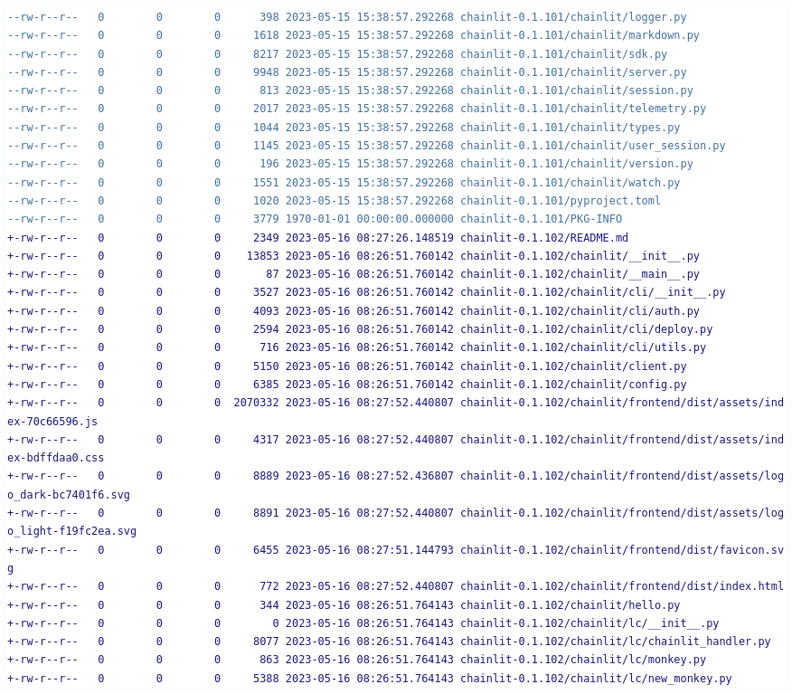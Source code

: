 ```diff
--rw-r--r--   0        0        0      398 2023-05-15 15:38:57.292268 chainlit-0.1.101/chainlit/logger.py
--rw-r--r--   0        0        0     1618 2023-05-15 15:38:57.292268 chainlit-0.1.101/chainlit/markdown.py
--rw-r--r--   0        0        0     8217 2023-05-15 15:38:57.292268 chainlit-0.1.101/chainlit/sdk.py
--rw-r--r--   0        0        0     9948 2023-05-15 15:38:57.292268 chainlit-0.1.101/chainlit/server.py
--rw-r--r--   0        0        0      813 2023-05-15 15:38:57.292268 chainlit-0.1.101/chainlit/session.py
--rw-r--r--   0        0        0     2017 2023-05-15 15:38:57.292268 chainlit-0.1.101/chainlit/telemetry.py
--rw-r--r--   0        0        0     1044 2023-05-15 15:38:57.292268 chainlit-0.1.101/chainlit/types.py
--rw-r--r--   0        0        0     1145 2023-05-15 15:38:57.292268 chainlit-0.1.101/chainlit/user_session.py
--rw-r--r--   0        0        0      196 2023-05-15 15:38:57.292268 chainlit-0.1.101/chainlit/version.py
--rw-r--r--   0        0        0     1551 2023-05-15 15:38:57.292268 chainlit-0.1.101/chainlit/watch.py
--rw-r--r--   0        0        0     1020 2023-05-15 15:38:57.292268 chainlit-0.1.101/pyproject.toml
--rw-r--r--   0        0        0     3779 1970-01-01 00:00:00.000000 chainlit-0.1.101/PKG-INFO
+-rw-r--r--   0        0        0     2349 2023-05-16 08:27:26.148519 chainlit-0.1.102/README.md
+-rw-r--r--   0        0        0    13853 2023-05-16 08:26:51.760142 chainlit-0.1.102/chainlit/__init__.py
+-rw-r--r--   0        0        0       87 2023-05-16 08:26:51.760142 chainlit-0.1.102/chainlit/__main__.py
+-rw-r--r--   0        0        0     3527 2023-05-16 08:26:51.760142 chainlit-0.1.102/chainlit/cli/__init__.py
+-rw-r--r--   0        0        0     4093 2023-05-16 08:26:51.760142 chainlit-0.1.102/chainlit/cli/auth.py
+-rw-r--r--   0        0        0     2594 2023-05-16 08:26:51.760142 chainlit-0.1.102/chainlit/cli/deploy.py
+-rw-r--r--   0        0        0      716 2023-05-16 08:26:51.760142 chainlit-0.1.102/chainlit/cli/utils.py
+-rw-r--r--   0        0        0     5150 2023-05-16 08:26:51.760142 chainlit-0.1.102/chainlit/client.py
+-rw-r--r--   0        0        0     6385 2023-05-16 08:26:51.760142 chainlit-0.1.102/chainlit/config.py
+-rw-r--r--   0        0        0  2070332 2023-05-16 08:27:52.440807 chainlit-0.1.102/chainlit/frontend/dist/assets/index-70c66596.js
+-rw-r--r--   0        0        0     4317 2023-05-16 08:27:52.440807 chainlit-0.1.102/chainlit/frontend/dist/assets/index-bdffdaa0.css
+-rw-r--r--   0        0        0     8889 2023-05-16 08:27:52.436807 chainlit-0.1.102/chainlit/frontend/dist/assets/logo_dark-bc7401f6.svg
+-rw-r--r--   0        0        0     8891 2023-05-16 08:27:52.440807 chainlit-0.1.102/chainlit/frontend/dist/assets/logo_light-f19fc2ea.svg
+-rw-r--r--   0        0        0     6455 2023-05-16 08:27:51.144793 chainlit-0.1.102/chainlit/frontend/dist/favicon.svg
+-rw-r--r--   0        0        0      772 2023-05-16 08:27:52.440807 chainlit-0.1.102/chainlit/frontend/dist/index.html
+-rw-r--r--   0        0        0      344 2023-05-16 08:26:51.764143 chainlit-0.1.102/chainlit/hello.py
+-rw-r--r--   0        0        0        0 2023-05-16 08:26:51.764143 chainlit-0.1.102/chainlit/lc/__init__.py
+-rw-r--r--   0        0        0     8077 2023-05-16 08:26:51.764143 chainlit-0.1.102/chainlit/lc/chainlit_handler.py
+-rw-r--r--   0        0        0      863 2023-05-16 08:26:51.764143 chainlit-0.1.102/chainlit/lc/monkey.py
+-rw-r--r--   0        0        0     5388 2023-05-16 08:26:51.764143 chainlit-0.1.102/chainlit/lc/new_monkey.py
```